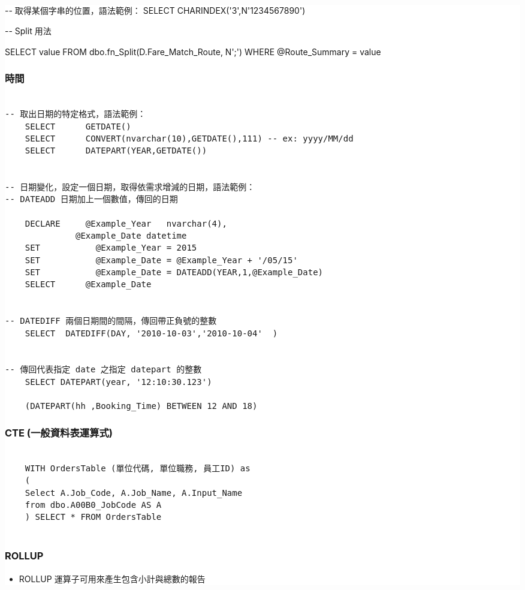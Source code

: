 -- 取得某個字串的位置，語法範例：
    SELECT		CHARINDEX('3',N'1234567890')


-- Split 用法

  SELECT value
  FROM dbo.fn_Split(D.Fare_Match_Route, N';')
  WHERE @Route_Summary = value
</pre>


### 時間

<pre>

-- 取出日期的特定格式，語法範例：
    SELECT		GETDATE()
    SELECT		CONVERT(nvarchar(10),GETDATE(),111) -- ex: yyyy/MM/dd
    SELECT		DATEPART(YEAR,GETDATE())


-- 日期變化，設定一個日期，取得依需求增減的日期，語法範例：
-- DATEADD 日期加上一個數值，傳回的日期

    DECLARE		@Example_Year	nvarchar(4),
              @Example_Date	datetime
    SET			  @Example_Year	= 2015
    SET			  @Example_Date	= @Example_Year + '/05/15'
    SET			  @Example_Date	= DATEADD(YEAR,1,@Example_Date)
    SELECT		@Example_Date


-- DATEDIFF 兩個日期間的間隔，傳回帶正負號的整數
    SELECT	DATEDIFF(DAY, '2010-10-03','2010-10-04'  )


-- 傳回代表指定 date 之指定 datepart 的整數
    SELECT DATEPART(year, '12:10:30.123')
    
    (DATEPART(hh ,Booking_Time) BETWEEN 12 AND 18)
</pre>

### CTE (一般資料表運算式)

<pre>

    WITH OrdersTable (單位代碼, 單位職務, 員工ID) as
    (
    Select A.Job_Code, A.Job_Name, A.Input_Name
    from dbo.A00B0_JobCode AS A
    ) SELECT * FROM OrdersTable

</pre>


### ROLLUP

+ ROLLUP 運算子可用來產生包含小計與總數的報告
